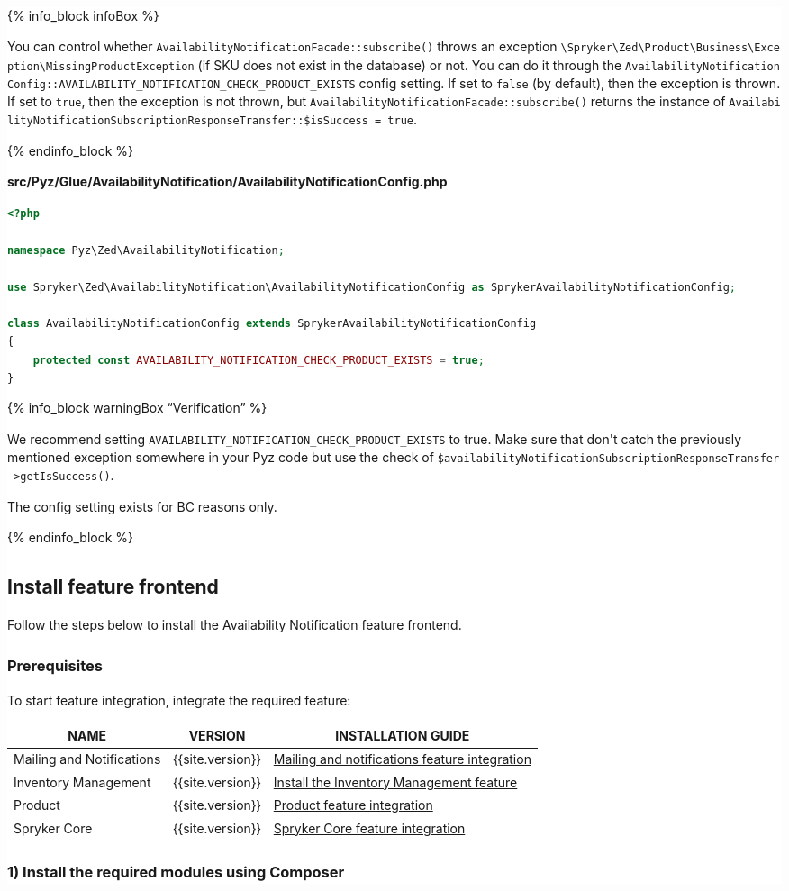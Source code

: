 {% info_block infoBox %}

You can control whether `AvailabilityNotificationFacade::subscribe()` throws an exception `\Spryker\Zed\Product\Business\Exception\MissingProductException` (if SKU does not exist in the database) or not. You can do it through the `AvailabilityNotificationConfig::AVAILABILITY_NOTIFICATION_CHECK_PRODUCT_EXISTS` config setting. If set to `false` (by default), then the exception is thrown. If set to `true`, then the exception is not thrown, but `AvailabilityNotificationFacade::subscribe()` returns the instance of `AvailabilityNotificationSubscriptionResponseTransfer::$isSuccess = true`.

{% endinfo_block %}

**src/Pyz/Glue/AvailabilityNotification/AvailabilityNotificationConfig.php**

```php
<?php

namespace Pyz\Zed\AvailabilityNotification;

use Spryker\Zed\AvailabilityNotification\AvailabilityNotificationConfig as SprykerAvailabilityNotificationConfig;

class AvailabilityNotificationConfig extends SprykerAvailabilityNotificationConfig
{
    protected const AVAILABILITY_NOTIFICATION_CHECK_PRODUCT_EXISTS = true;
}
```

{% info_block warningBox “Verification” %}

We recommend setting `AVAILABILITY_NOTIFICATION_CHECK_PRODUCT_EXISTS` to true.
Make sure that don't catch the previously mentioned exception somewhere in your Pyz code but use the check of `$availabilityNotificationSubscriptionResponseTransfer->getIsSuccess()`.

The config setting exists for BC reasons only.

{% endinfo_block %}

## Install feature frontend

Follow the steps below to install the Availability Notification feature frontend.

### Prerequisites

To start feature integration, integrate the required feature:

| NAME                      | VERSION            | INSTALLATION GUIDE                                                                                                                                                                         |
|---------------------------|--------------------|-------------------------------------------------------------------------------------------------------------------------------------------------------------------------------------------|
| Mailing and Notifications | {{site.version}}   | [Mailing and notifications feature integration](/docs/scos/dev/feature-integration-guides/{{site.version}}/mailing-and-notifications-feature-integration.html)                            |
| Inventory Management      | {{site.version}}   | [Install the Inventory Management feature](/docs/pbc/all/warehouse-management-system/{{site.version}}/base-shop/install-and-upgrade/install-features/install-the-inventory-management-feature.html) |
| Product                   | {{site.version}}   | [Product feature integration](/docs/scos/dev/feature-integration-guides/{{site.version}}/product-feature-integration.html)                                                                |
| Spryker Core              | {{site.version}}   | [Spryker Core feature integration](/docs/pbc/all/miscellaneous/{{site.version}}/install-and-upgrade/install-features/install-the-spryker-core-feature.html)                                                      |

### 1) Install the required modules using Composer
